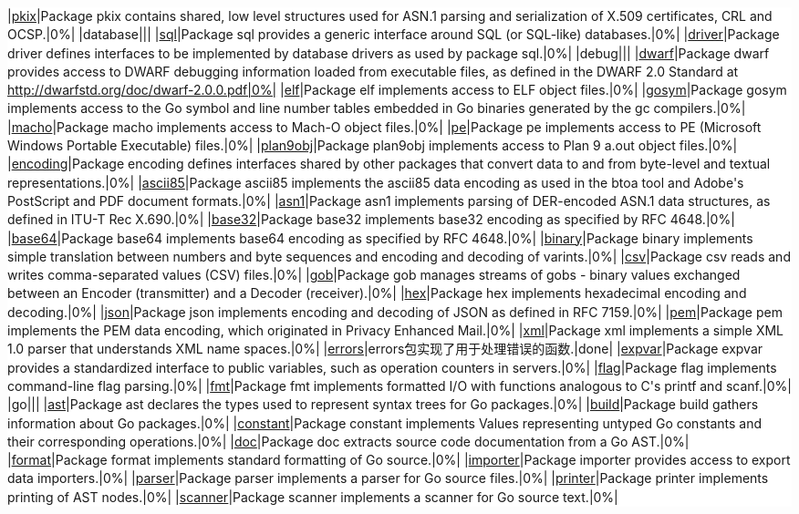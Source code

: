 |[pkix](pkgs/crypto_x509_pkix.md)|Package pkix contains shared, low level structures used for ASN.1 parsing and serialization of X.509 certificates, CRL and OCSP.|0%|
|database|||
|[sql](pkgs/database_sql.md)|Package sql provides a generic interface around SQL (or SQL-like) databases.|0%|
|[driver](pkgs/database_sql_driver.md)|Package driver defines interfaces to be implemented by database drivers as used by package sql.|0%|
|debug|||
|[dwarf](pkgs/debug_dwarf.md)|Package dwarf provides access to DWARF debugging information loaded from executable files, as defined in the DWARF 2.0 Standard at http://dwarfstd.org/doc/dwarf-2.0.0.pdf|0%|
|[elf](pkgs/debug_elf.md)|Package elf implements access to ELF object files.|0%|
|[gosym](pkgs/debug_gosym.md)|Package gosym implements access to the Go symbol and line number tables embedded in Go binaries generated by the gc compilers.|0%|
|[macho](pkgs/debug_macho.md)|Package macho implements access to Mach-O object files.|0%|
|[pe](pkgs/debug_pe.md)|Package pe implements access to PE (Microsoft Windows Portable Executable) files.|0%|
|[plan9obj](pkgs/debug_plan9obj.md)|Package plan9obj implements access to Plan 9 a.out object files.|0%|
|[encoding](pkgs/encoding.md)|Package encoding defines interfaces shared by other packages that convert data to and from byte-level and textual representations.|0%|
|[ascii85](pkgs/encoding_ascii85.md)|Package ascii85 implements the ascii85 data encoding as used in the btoa tool and Adobe's PostScript and PDF document formats.|0%|
|[asn1](pkgs/encoding_asn1.md)|Package asn1 implements parsing of DER-encoded ASN.1 data structures, as defined in ITU-T Rec X.690.|0%|
|[base32](pkgs/encoding_base32.md)|Package base32 implements base32 encoding as specified by RFC 4648.|0%|
|[base64](pkgs/encoding_base64.md)|Package base64 implements base64 encoding as specified by RFC 4648.|0%|
|[binary](pkgs/encoding_binary.md)|Package binary implements simple translation between numbers and byte sequences and encoding and decoding of varints.|0%|
|[csv](pkgs/encoding_csv.md)|Package csv reads and writes comma-separated values (CSV) files.|0%|
|[gob](pkgs/encoding_gob.md)|Package gob manages streams of gobs - binary values exchanged between an Encoder (transmitter) and a Decoder (receiver).|0%|
|[hex](pkgs/encoding_hex.md)|Package hex implements hexadecimal encoding and decoding.|0%|
|[json](pkgs/encoding_json.md)|Package json implements encoding and decoding of JSON as defined in RFC 7159.|0%|
|[pem](pkgs/encoding_pem.md)|Package pem implements the PEM data encoding, which originated in Privacy Enhanced Mail.|0%|
|[xml](pkgs/encoding_xml.md)|Package xml implements a simple XML 1.0 parser that understands XML name spaces.|0%|
|[errors](pkgs/errors.md)|errors包实现了用于处理错误的函数.|done|
|[expvar](pkgs/expvar.md)|Package expvar provides a standardized interface to public variables, such as operation counters in servers.|0%|
|[flag](pkgs/flag.md)|Package flag implements command-line flag parsing.|0%|
|[fmt](pkgs/fmt.md)|Package fmt implements formatted I/O with functions analogous to C's printf and scanf.|0%|
|go|||
|[ast](pkgs/go_ast.md)|Package ast declares the types used to represent syntax trees for Go packages.|0%|
|[build](pkgs/go_build.md)|Package build gathers information about Go packages.|0%|
|[constant](pkgs/go_constant.md)|Package constant implements Values representing untyped Go constants and their corresponding operations.|0%|
|[doc](pkgs/go_doc.md)|Package doc extracts source code documentation from a Go AST.|0%|
|[format](pkgs/go_format.md)|Package format implements standard formatting of Go source.|0%|
|[importer](pkgs/go_importer.md)|Package importer provides access to export data importers.|0%|
|[parser](pkgs/go_parser.md)|Package parser implements a parser for Go source files.|0%|
|[printer](pkgs/go_printer.md)|Package printer implements printing of AST nodes.|0%|
|[scanner](pkgs/go_scanner.md)|Package scanner implements a scanner for Go source text.|0%|